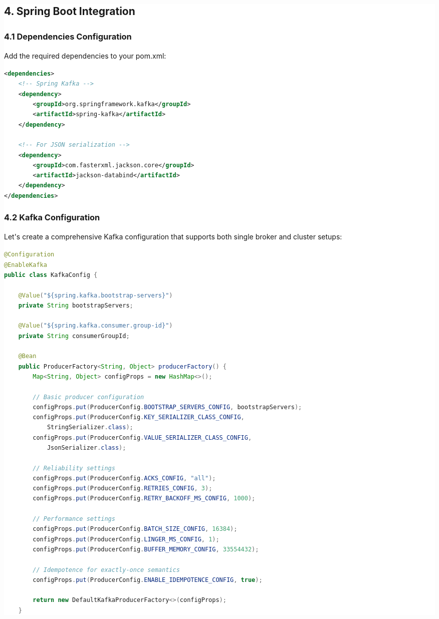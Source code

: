 ## 4. Spring Boot Integration

### 4.1 Dependencies Configuration

Add the required dependencies to your pom.xml:

```xml
<dependencies>
    <!-- Spring Kafka -->
    <dependency>
        <groupId>org.springframework.kafka</groupId>
        <artifactId>spring-kafka</artifactId>
    </dependency>
    
    <!-- For JSON serialization -->
    <dependency>
        <groupId>com.fasterxml.jackson.core</groupId>
        <artifactId>jackson-databind</artifactId>
    </dependency>
</dependencies>
```

### 4.2 Kafka Configuration

Let's create a comprehensive Kafka configuration that supports both single broker and cluster setups:

```java
@Configuration
@EnableKafka
public class KafkaConfig {
    
    @Value("${spring.kafka.bootstrap-servers}")
    private String bootstrapServers;
    
    @Value("${spring.kafka.consumer.group-id}")
    private String consumerGroupId;
    
    @Bean
    public ProducerFactory<String, Object> producerFactory() {
        Map<String, Object> configProps = new HashMap<>();
        
        // Basic producer configuration
        configProps.put(ProducerConfig.BOOTSTRAP_SERVERS_CONFIG, bootstrapServers);
        configProps.put(ProducerConfig.KEY_SERIALIZER_CLASS_CONFIG, 
            StringSerializer.class);
        configProps.put(ProducerConfig.VALUE_SERIALIZER_CLASS_CONFIG, 
            JsonSerializer.class);
            
        // Reliability settings
        configProps.put(ProducerConfig.ACKS_CONFIG, "all");
        configProps.put(ProducerConfig.RETRIES_CONFIG, 3);
        configProps.put(ProducerConfig.RETRY_BACKOFF_MS_CONFIG, 1000);
        
        // Performance settings
        configProps.put(ProducerConfig.BATCH_SIZE_CONFIG, 16384);
        configProps.put(ProducerConfig.LINGER_MS_CONFIG, 1);
        configProps.put(ProducerConfig.BUFFER_MEMORY_CONFIG, 33554432);
        
        // Idempotence for exactly-once semantics
        configProps.put(ProducerConfig.ENABLE_IDEMPOTENCE_CONFIG, true);
        
        return new DefaultKafkaProducerFactory<>(configProps);
    }
```